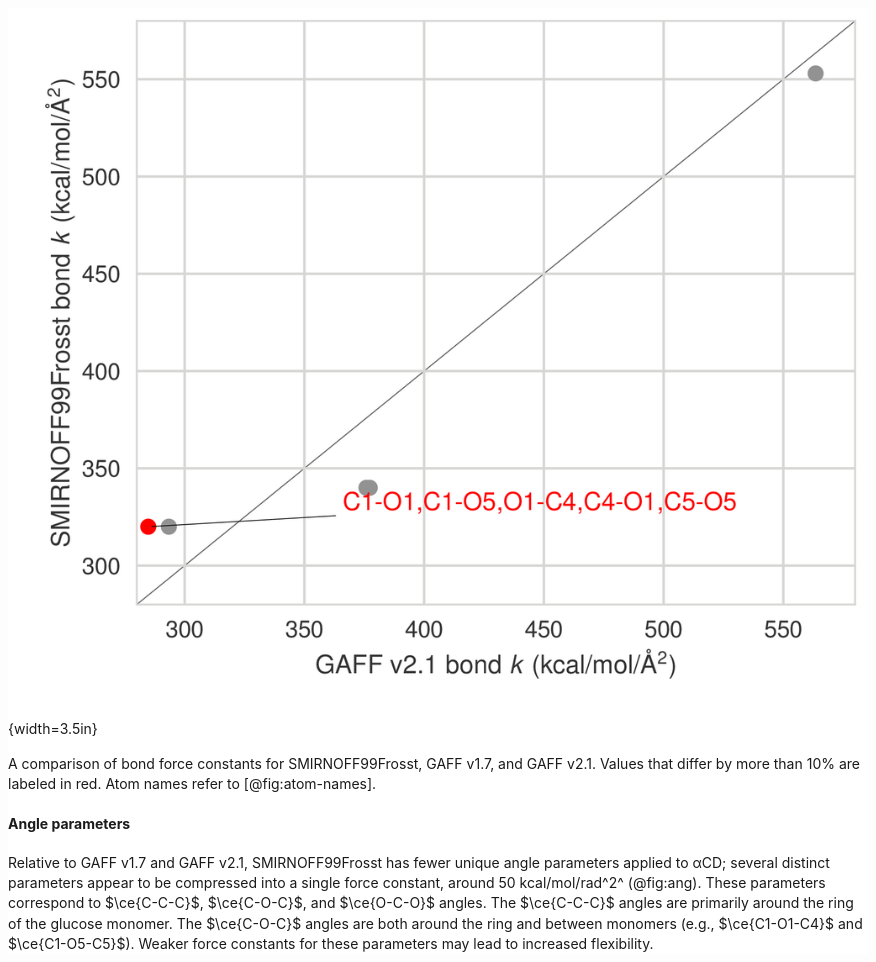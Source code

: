 ![](images/SMIRNOFF99Frosst-vs-GAFF-v2.1-bond-k.png){width=3.5in}

A comparison of bond force constants for SMIRNOFF99Frosst, GAFF v1.7, and GAFF v2.1. Values that differ by more than 10% are labeled in red. Atom names refer to [@fig:atom-names]. 
</div>

#### Angle parameters

Relative to GAFF v1.7 and GAFF v2.1, SMIRNOFF99Frosst has fewer unique angle parameters applied to αCD; several distinct parameters appear to be compressed into a single force constant, around 50 kcal/mol/rad^2^ (@fig:ang).
These parameters correspond to $\ce{C-C-C}$, $\ce{C-O-C}$, and $\ce{O-C-O}$ angles.
The $\ce{C-C-C}$ angles are primarily around the ring of the glucose monomer.
The $\ce{C-O-C}$ angles are both around the ring and between monomers (e.g., $\ce{C1-O1-C4}$ and $\ce{C1-O5-C5}$).
Weaker force constants for these parameters may lead to increased flexibility.
